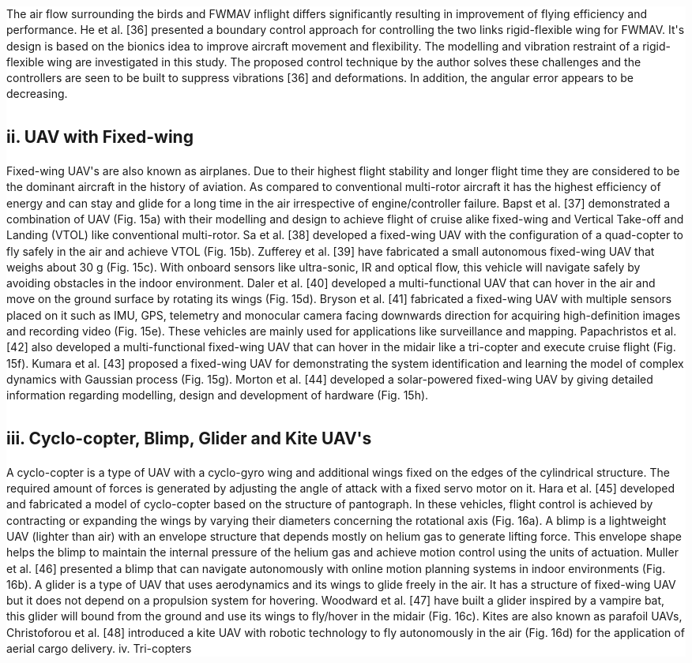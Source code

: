The air flow surrounding the birds and FWMAV inflight differs significantly resulting in improvement of flying efficiency and performance. He et al. [36] presented a boundary control approach for controlling the two links rigid-flexible wing for FWMAV. It's design is based on the bionics idea to improve aircraft movement and flexibility. The modelling and vibration restraint of a rigid-flexible wing are investigated in this study. The proposed control technique by the author solves these challenges and the controllers are seen to be built to suppress vibrations  [36] and deformations. In addition, the angular error appears to be decreasing.


## ii. UAV with Fixed-wing

Fixed-wing UAV's are also known as airplanes. Due to their highest flight stability and longer flight time they are considered to be the dominant aircraft in the history of aviation. As compared to conventional multi-rotor aircraft it has the highest efficiency of energy and can stay and glide for a long time in the air irrespective of engine/controller failure. Bapst et al. [37] demonstrated a combination of UAV (Fig. 15a) with their modelling and design to achieve flight of cruise alike fixed-wing and Vertical Take-off and Landing (VTOL) like conventional multi-rotor. Sa et al. [38] developed a fixed-wing UAV with the configuration of a quad-copter to fly safely in the air and achieve VTOL (Fig. 15b). Zufferey et al. [39] have fabricated a small autonomous fixed-wing UAV that weighs about 30 g (Fig. 15c). With onboard sensors like ultra-sonic, IR and optical flow, this vehicle will navigate safely by avoiding obstacles in the indoor environment. Daler et al. [40] developed a multi-functional UAV that can hover in the air and move on the ground surface by rotating its wings (Fig. 15d). Bryson et al. [41] fabricated a fixed-wing UAV with multiple sensors placed on it such as IMU, GPS, telemetry and monocular camera facing downwards direction for acquiring high-definition images and recording video (Fig. 15e). These vehicles are mainly used for applications like surveillance and mapping. Papachristos et al. [42] also developed a multi-functional fixed-wing UAV that can hover in the midair like a tri-copter and execute cruise flight (Fig. 15f). Kumara et al. [43] proposed a fixed-wing UAV for demonstrating the system identification and learning the model of complex dynamics with Gaussian process (Fig. 15g). Morton et al. [44] developed a solar-powered fixed-wing UAV by giving detailed information regarding modelling, design and development of hardware (Fig. 15h).


## iii. Cyclo-copter, Blimp, Glider and Kite UAV's

A cyclo-copter is a type of UAV with a cyclo-gyro wing and additional wings fixed on the edges of the cylindrical structure. The required amount of forces is generated by adjusting the angle of attack with a fixed servo motor on it. Hara et al. [45] developed and fabricated a model of cyclo-copter based on the structure of pantograph. In these vehicles, flight control is achieved by contracting or expanding the wings by varying their diameters concerning the rotational axis (Fig. 16a). A blimp is a lightweight UAV (lighter than air) with an envelope structure that depends mostly on helium gas to generate lifting force. This envelope shape helps the blimp to maintain the internal pressure of the helium gas and achieve motion control using the units of actuation. Muller et al. [46] presented a blimp that can navigate autonomously with online motion planning systems in indoor environments (Fig. 16b). A glider is a type of UAV that uses aerodynamics and its wings to glide freely in the air. It has a structure of fixed-wing UAV but it does not depend on a propulsion system for hovering. Woodward et al. [47] have built a glider inspired by a vampire bat, this glider will bound from the ground and use its wings to fly/hover in the midair (Fig. 16c). Kites are also known as parafoil UAVs, Christoforou et al. [48] introduced a kite UAV with robotic technology to fly autonomously in the air (Fig. 16d) for the application of aerial cargo delivery. iv. Tri-copters
